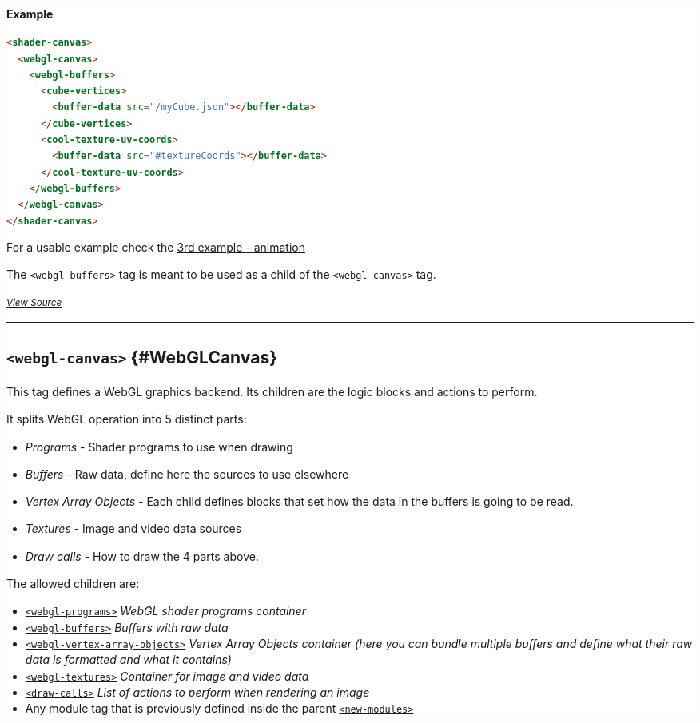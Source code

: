 **Example**

```html
<shader-canvas>
  <webgl-canvas>
    <webgl-buffers>
      <cube-vertices>
        <buffer-data src="/myCube.json"></buffer-data>
      </cube-vertices>
      <cool-texture-uv-coords>
        <buffer-data src="#textureCoords"></buffer-data>
      </cool-texture-uv-coords>
    </webgl-buffers>
  </webgl-canvas>
</shader-canvas>
```
For a usable example check the
[3rd example - animation](https://github.com/HugoDaniel/shader_canvas/tree/main/examples/3-animation)

The `<webgl-buffers>` tag is meant to be used as a child of the
[`<webgl-canvas>`](#WebGLCanvas) tag.

<em><small><a href="https://github.com/HugoDaniel/shader_canvas/blob/main/core/webgl_buffers/webgl_buffers.ts#L36">View Source</a></small></em>



<hr>

## `<webgl-canvas>` {#WebGLCanvas}

This tag defines a WebGL graphics backend.
Its children are the logic blocks and actions to perform.

It splits WebGL operation into 5 distinct parts:

- _Programs_ - Shader programs to use when drawing

- _Buffers_ - Raw data, define here the sources to use elsewhere
- _Vertex Array Objects_ - 
     Each child defines blocks that set how the data in the buffers is
     going to be read.
- _Textures_ - 
     Image and video data sources
- _Draw calls_ - 
     How to draw the 4 parts above.

The allowed children are:

- [`<webgl-programs>`](#WebGLPrograms) _WebGL shader programs container_
- [`<webgl-buffers>`](#WebGLBuffers) _Buffers with raw data_ 
- [`<webgl-vertex-array-objects>`](#WebGLVertexArrayObjects) 
   _Vertex Array Objects container
   (here you can bundle multiple buffers and define what their raw data
   is formatted and what it contains)_ 
- [`<webgl-textures>`](#WebGLTextures) _Container for image and video data_
- [`<draw-calls>`](#DrawCalls) _List of actions to perform when rendering an image_
- Any module tag that is previously defined inside the parent
  [`<new-modules>`](#NewModules)
